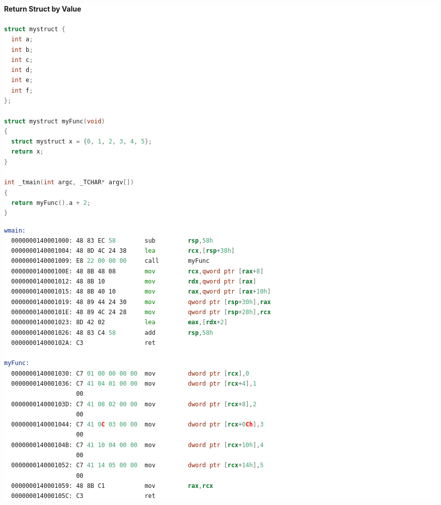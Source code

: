 #### Return Struct by Value

```c
struct mystruct {
  int a;
  int b;
  int c;
  int d;
  int e;
  int f;
};

struct mystruct myFunc(void)
{
  struct mystruct x = {0, 1, 2, 3, 4, 5};
  return x;
}

int _tmain(int argc, _TCHAR* argv[])
{
  return myFunc().a + 2;
}
```

```asm
wmain:
  0000000140001000: 48 83 EC 58        sub         rsp,58h
  0000000140001004: 48 8D 4C 24 38     lea         rcx,[rsp+38h]
  0000000140001009: E8 22 00 00 00     call        myFunc
  000000014000100E: 48 8B 48 08        mov         rcx,qword ptr [rax+8]
  0000000140001012: 48 8B 10           mov         rdx,qword ptr [rax]
  0000000140001015: 48 8B 40 10        mov         rax,qword ptr [rax+10h]
  0000000140001019: 48 89 44 24 30     mov         qword ptr [rsp+30h],rax
  000000014000101E: 48 89 4C 24 28     mov         qword ptr [rsp+28h],rcx
  0000000140001023: 8D 42 02           lea         eax,[rdx+2]
  0000000140001026: 48 83 C4 58        add         rsp,58h
  000000014000102A: C3                 ret

myFunc:
  0000000140001030: C7 01 00 00 00 00  mov         dword ptr [rcx],0
  0000000140001036: C7 41 04 01 00 00  mov         dword ptr [rcx+4],1
                    00
  000000014000103D: C7 41 08 02 00 00  mov         dword ptr [rcx+8],2
                    00
  0000000140001044: C7 41 0C 03 00 00  mov         dword ptr [rcx+0Ch],3
                    00
  000000014000104B: C7 41 10 04 00 00  mov         dword ptr [rcx+10h],4
                    00
  0000000140001052: C7 41 14 05 00 00  mov         dword ptr [rcx+14h],5
                    00
  0000000140001059: 48 8B C1           mov         rax,rcx
  000000014000105C: C3                 ret
```
